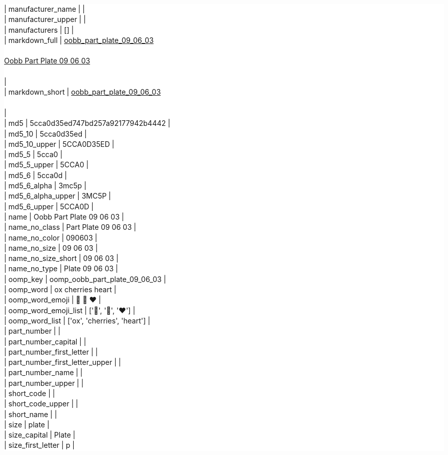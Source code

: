 | manufacturer_name |  |  
| manufacturer_upper |  |  
| manufacturers | [] |  
| markdown_full | [oobb_part_plate_09_06_03](https://github.com/oomlout/oomlout_oomp_current_version_messy/tree/main/parts/oobb_part_plate_09_06_03)<br>[](https://github.com/oomlout/oomlout_oomp_current_version_messy/tree/main/parts/oobb_part_plate_09_06_03)<br>[Oobb Part Plate 09 06 03](https://github.com/oomlout/oomlout_oomp_current_version_messy/tree/main/parts/oobb_part_plate_09_06_03)<br><br> |  
| markdown_short | [oobb_part_plate_09_06_03](https://github.com/oomlout/oomlout_oomp_current_version_messy/tree/main/parts/oobb_part_plate_09_06_03)<br><br> |  
| md5 | 5cca0d35ed747bd257a92177942b4442 |  
| md5_10 | 5cca0d35ed |  
| md5_10_upper | 5CCA0D35ED |  
| md5_5 | 5cca0 |  
| md5_5_upper | 5CCA0 |  
| md5_6 | 5cca0d |  
| md5_6_alpha | 3mc5p |  
| md5_6_alpha_upper | 3MC5P |  
| md5_6_upper | 5CCA0D |  
| name | Oobb Part Plate 09 06 03 |  
| name_no_class | Part Plate 09 06 03 |  
| name_no_color | 090603 |  
| name_no_size | 09 06 03 |  
| name_no_size_short | 09 06 03 |  
| name_no_type | Plate 09 06 03 |  
| oomp_key | oomp_oobb_part_plate_09_06_03 |  
| oomp_word | ox cherries heart |  
| oomp_word_emoji | :ox: :cherries: :heart: |  
| oomp_word_emoji_list | [':ox:', ':cherries:', ':heart:'] |  
| oomp_word_list | ['ox', 'cherries', 'heart'] |  
| part_number |  |  
| part_number_capital |  |  
| part_number_first_letter |  |  
| part_number_first_letter_upper |  |  
| part_number_name |  |  
| part_number_upper |  |  
| short_code |  |  
| short_code_upper |  |  
| short_name |  |  
| size | plate |  
| size_capital | Plate |  
| size_first_letter | p |  